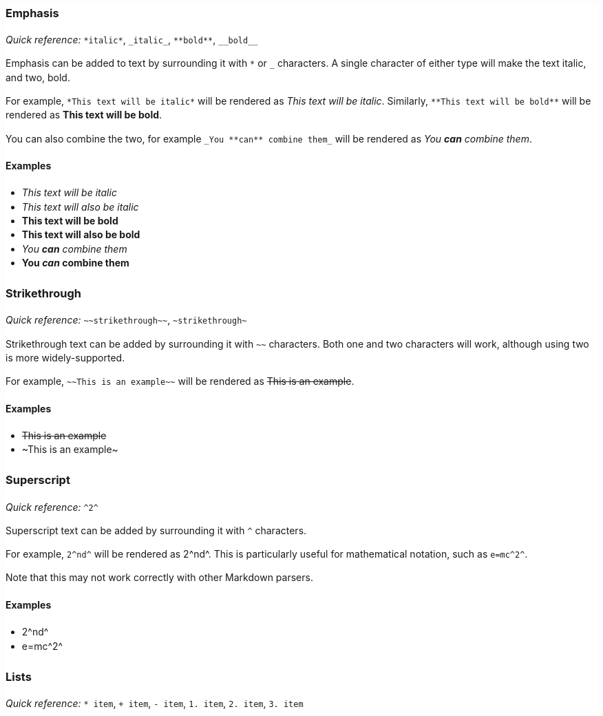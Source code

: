 ### Emphasis

*Quick reference:* `*italic*`, `_italic_`, `**bold**`, `__bold__`

Emphasis can be added to text by surrounding it with `*` or `_` characters. A
single character of either type will make the text italic, and two, bold.

For example, `*This text will be italic*` will be rendered as *This text will be
italic*. Similarly, `**This text will be bold**` will be rendered as **This text
will be bold**.

You can also combine the two, for example `_You **can** combine them_` will be
rendered as _You **can** combine them_.

#### Examples

  - *This text will be italic*
  - _This text will also be italic_
  - **This text will be bold**
  - __This text will also be bold__
  - _You **can** combine them_
  - **You _can_ combine them**

### Strikethrough

*Quick reference:* `~~strikethrough~~`, `~strikethrough~`

Strikethrough text can be added by surrounding it with `~~` characters. Both one
and two characters will work, although using two is more widely-supported.

For example, `~~This is an example~~` will be rendered as
~~This is an example~~.

#### Examples

  - ~~This is an example~~
  - ~This is an example~

### Superscript

*Quick reference:* `^2^`

Superscript text can be added by surrounding it with `^` characters.

For example, `2^nd^` will be rendered as 2^nd^. This is particularly useful for
mathematical notation, such as `e=mc^2^`.

Note that this may not work correctly with other Markdown parsers.

#### Examples

  - 2^nd^
  - e=mc^2^

### Lists

*Quick reference:* `* item`, `+ item`, `- item`, `1. item`, `2. item`, `3. item`
